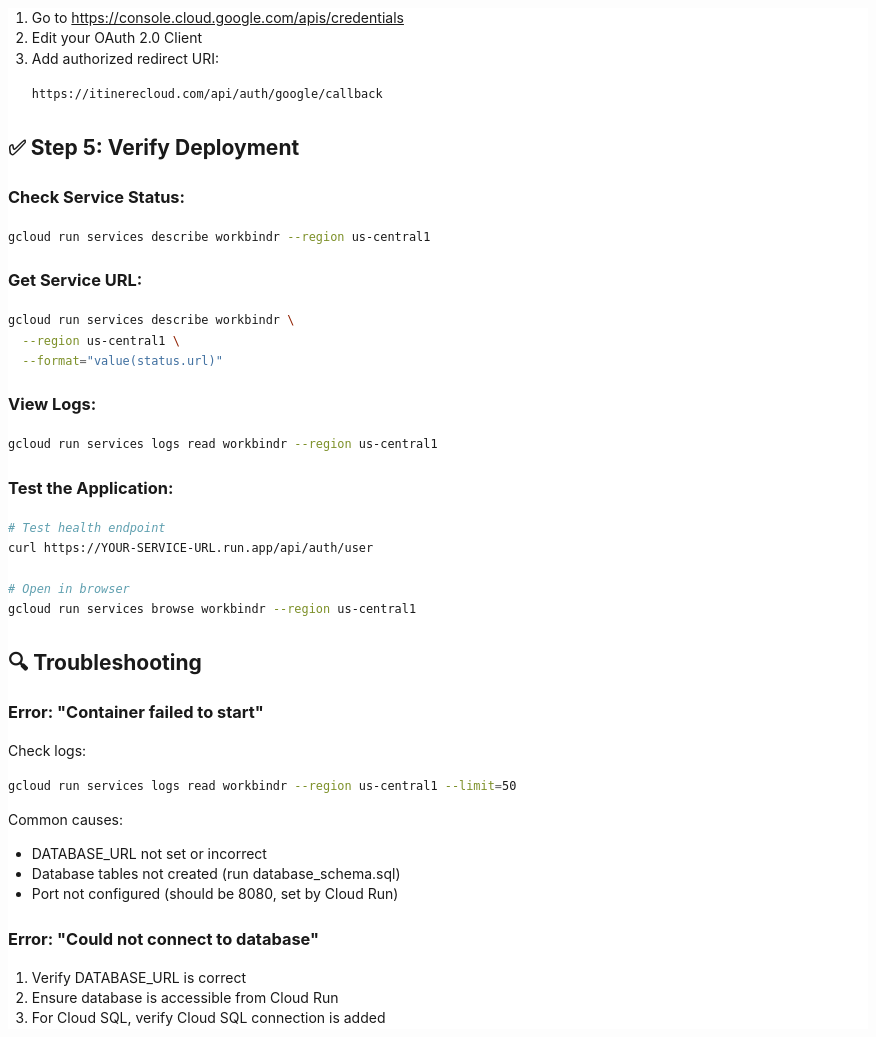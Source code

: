 1. Go to https://console.cloud.google.com/apis/credentials
2. Edit your OAuth 2.0 Client
3. Add authorized redirect URI:
   ```
   https://itinerecloud.com/api/auth/google/callback
   ```

## ✅ Step 5: Verify Deployment

### Check Service Status:
```bash
gcloud run services describe workbindr --region us-central1
```

### Get Service URL:
```bash
gcloud run services describe workbindr \
  --region us-central1 \
  --format="value(status.url)"
```

### View Logs:
```bash
gcloud run services logs read workbindr --region us-central1
```

### Test the Application:
```bash
# Test health endpoint
curl https://YOUR-SERVICE-URL.run.app/api/auth/user

# Open in browser
gcloud run services browse workbindr --region us-central1
```

## 🔍 Troubleshooting

### Error: "Container failed to start"

Check logs:
```bash
gcloud run services logs read workbindr --region us-central1 --limit=50
```

Common causes:
- DATABASE_URL not set or incorrect
- Database tables not created (run database_schema.sql)
- Port not configured (should be 8080, set by Cloud Run)

### Error: "Could not connect to database"

1. Verify DATABASE_URL is correct
2. Ensure database is accessible from Cloud Run
3. For Cloud SQL, verify Cloud SQL connection is added
